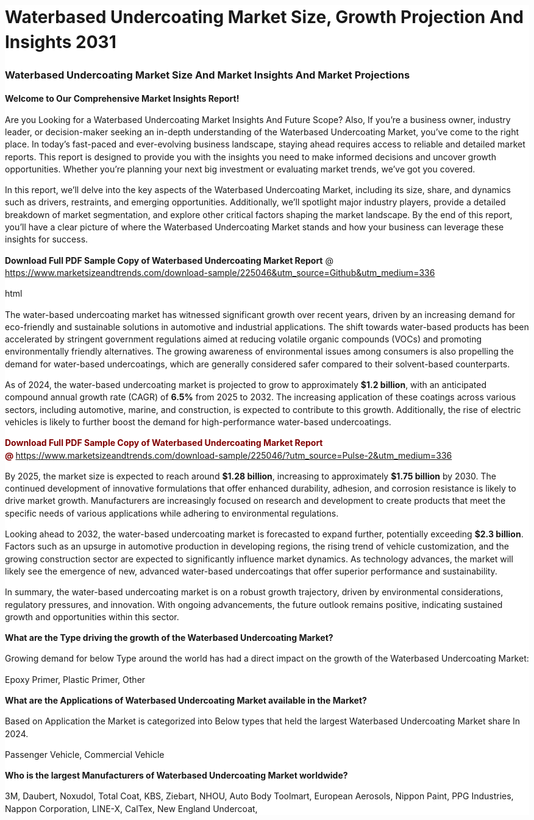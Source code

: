 <h1> Waterbased Undercoating Market Size, Growth Projection And Insights 2031</h1><div class="" data-test-id=""><h3><span class="">Waterbased Undercoating Market Size And Market Insights And Market Projections</span></h3></div><div class="" data-test-id=""><p><strong>Welcome to Our Comprehensive Market Insights Report!</strong></p><p>Are you Looking for a Waterbased Undercoating Market Insights And Future Scope? Also, If you&rsquo;re a business owner, industry leader, or decision-maker seeking an in-depth understanding of the Waterbased Undercoating Market, you&rsquo;ve come to the right place. In today&rsquo;s fast-paced and ever-evolving business landscape, staying ahead requires access to reliable and detailed market reports. This report is designed to provide you with the insights you need to make informed decisions and uncover growth opportunities. Whether you&rsquo;re planning your next big investment or evaluating market trends, we&rsquo;ve got you covered.</p><p>In this report, we&rsquo;ll delve into the key aspects of the Waterbased Undercoating Market, including its size, share, and dynamics such as drivers, restraints, and emerging opportunities. Additionally, we&rsquo;ll spotlight major industry players, provide a detailed breakdown of market segmentation, and explore other critical factors shaping the market landscape. By the end of this report, you&rsquo;ll have a clear picture of where the Waterbased Undercoating Market stands and how your business can leverage these insights for success.</p><p><strong>Download Full PDF Sample Copy of Waterbased Undercoating Market Report</strong> @ <a href="https://www.marketsizeandtrends.com/download-sample/225046&utm_source=Github&utm_medium=336" target="_blank">https://www.marketsizeandtrends.com/download-sample/225046&utm_source=Github&utm_medium=336</a></p></div><div class="" data-test-id=""><p><span class="">html<p>The water-based undercoating market has witnessed significant growth over recent years, driven by an increasing demand for eco-friendly and sustainable solutions in automotive and industrial applications. The shift towards water-based products has been accelerated by stringent government regulations aimed at reducing volatile organic compounds (VOCs) and promoting environmentally friendly alternatives. The growing awareness of environmental issues among consumers is also propelling the demand for water-based undercoatings, which are generally considered safer compared to their solvent-based counterparts.</p><p>As of 2024, the water-based undercoating market is projected to grow to approximately <strong>$1.2 billion</strong>, with an anticipated compound annual growth rate (CAGR) of <strong>6.5%</strong> from 2025 to 2032. The increasing application of these coatings across various sectors, including automotive, marine, and construction, is expected to contribute to this growth. Additionally, the rise of electric vehicles is likely to further boost the demand for high-performance water-based undercoatings.</p><p><strong><span style="color: #800000;">Download Full PDF Sample Copy of Waterbased Undercoating Market Report @</span>&nbsp;</strong><a href="https://www.marketsizeandtrends.com/download-sample/225046/?utm_source=Pulse-2&amp;utm_medium=336">https://www.marketsizeandtrends.com/download-sample/225046/?utm_source=Pulse-2&amp;utm_medium=336</a></p><p>By 2025, the market size is expected to reach around <strong>$1.28 billion</strong>, increasing to approximately <strong>$1.75 billion</strong> by 2030. The continued development of innovative formulations that offer enhanced durability, adhesion, and corrosion resistance is likely to drive market growth. Manufacturers are increasingly focused on research and development to create products that meet the specific needs of various applications while adhering to environmental regulations.</p><p>Looking ahead to 2032, the water-based undercoating market is forecasted to expand further, potentially exceeding <strong>$2.3 billion</strong>. Factors such as an upsurge in automotive production in developing regions, the rising trend of vehicle customization, and the growing construction sector are expected to significantly influence market dynamics. As technology advances, the market will likely see the emergence of new, advanced water-based undercoatings that offer superior performance and sustainability.</p><p>In summary, the water-based undercoating market is on a robust growth trajectory, driven by environmental considerations, regulatory pressures, and innovation. With ongoing advancements, the future outlook remains positive, indicating sustained growth and opportunities within this sector.</p></span></p><p><strong><span class="">What are the&nbsp;Type driving the growth of the Waterbased Undercoating Market?</span></strong></p></div><div class="" data-test-id=""><p><span class="">Growing demand for below Type around the world has had a direct impact on the growth of the Waterbased Undercoating Market:</span></p></div><div class="" data-test-id=""><p>Epoxy Primer, Plastic Primer, Other</p><p><span class=""><strong>What are the&nbsp;Applications&nbsp;of Waterbased Undercoating Market available in the Market?</strong></span></p></div><div class="" data-test-id=""><p><span class="">Based on Application the Market is categorized into Below types that held the largest Waterbased Undercoating Market share In 2024.</span></p></div><div class="" data-test-id=""><p><span class="">Passenger Vehicle, Commercial Vehicle</span></p><p><span class=""><strong>Who is the largest Manufacturers of Waterbased Undercoating Market worldwide?</strong></span></p></div><div class="" data-test-id=""><p><span class="">3M, Daubert, Noxudol, Total Coat, KBS, Ziebart, NHOU, Auto Body Toolmart, European Aerosols, Nippon Paint, PPG Industries, Nappon Corporation, LINE-X, CalTex, New England Undercoat,